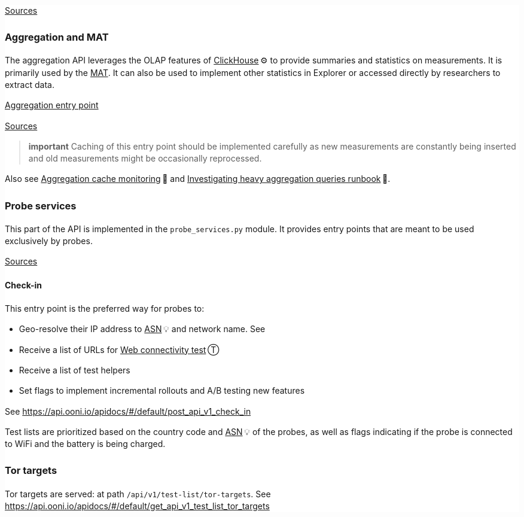 [Sources](https://github.com/ooni/backend/blob/0ec9fba0eb9c4c440dcb7456f2aab529561104ae/api/ooniapi/measurements.py)


### Aggregation and MAT
The aggregation API leverages the OLAP features of
[ClickHouse](#clickhouse)&thinsp;⚙ to provide summaries and statistics on
measurements. It is primarily used by the
[MAT](https://explorer.ooni.org/chart/mat). It can also be used to
implement other statistics in Explorer or accessed directly by
researchers to extract data.

[Aggregation entry
point](https://api.ooni.io/apidocs/#/default/get_api_v1_aggregation)

[Sources](https://github.com/ooni/backend/blob/0ec9fba0eb9c4c440dcb7456f2aab529561104ae/api/ooniapi/aggregation.py)

> **important**
> Caching of this entry point should be implemented carefully as new
> measurements are constantly being inserted and old measurements might be
> occasionally reprocessed.

Also see [Aggregation cache monitoring](#aggregation-cache-monitoring)&thinsp;🐍 and
[Investigating heavy aggregation queries runbook](#investigating-heavy-aggregation-queries-runbook)&thinsp;📒.


### Probe services
This part of the API is implemented in the `probe_services.py` module.
It provides entry points that are meant to be used exclusively by
probes.

[Sources](https://github.com/ooni/backend/blob/0ec9fba0eb9c4c440dcb7456f2aab529561104ae/api/ooniapi/probe_services.py)


#### Check-in
This entry point is the preferred way for probes to:

 * Geo-resolve their IP address to [ASN](#asn)&thinsp;💡 and network name.
    See

 * Receive a list of URLs for [Web connectivity test](#web-connectivity-test)&thinsp;Ⓣ

 * Receive a list of test helpers

 * Set flags to implement incremental rollouts and A/B testing new
    features

See <https://api.ooni.io/apidocs/#/default/post_api_v1_check_in>

Test lists are prioritized based on the country code and
[ASN](#asn)&thinsp;💡 of the probes, as well as flags indicating if the
probe is connected to WiFi and the battery is being charged.


### Tor targets
Tor targets are served: at path `/api/v1/test-list/tor-targets`. See
<https://api.ooni.io/apidocs/#/default/get_api_v1_test_list_tor_targets>
